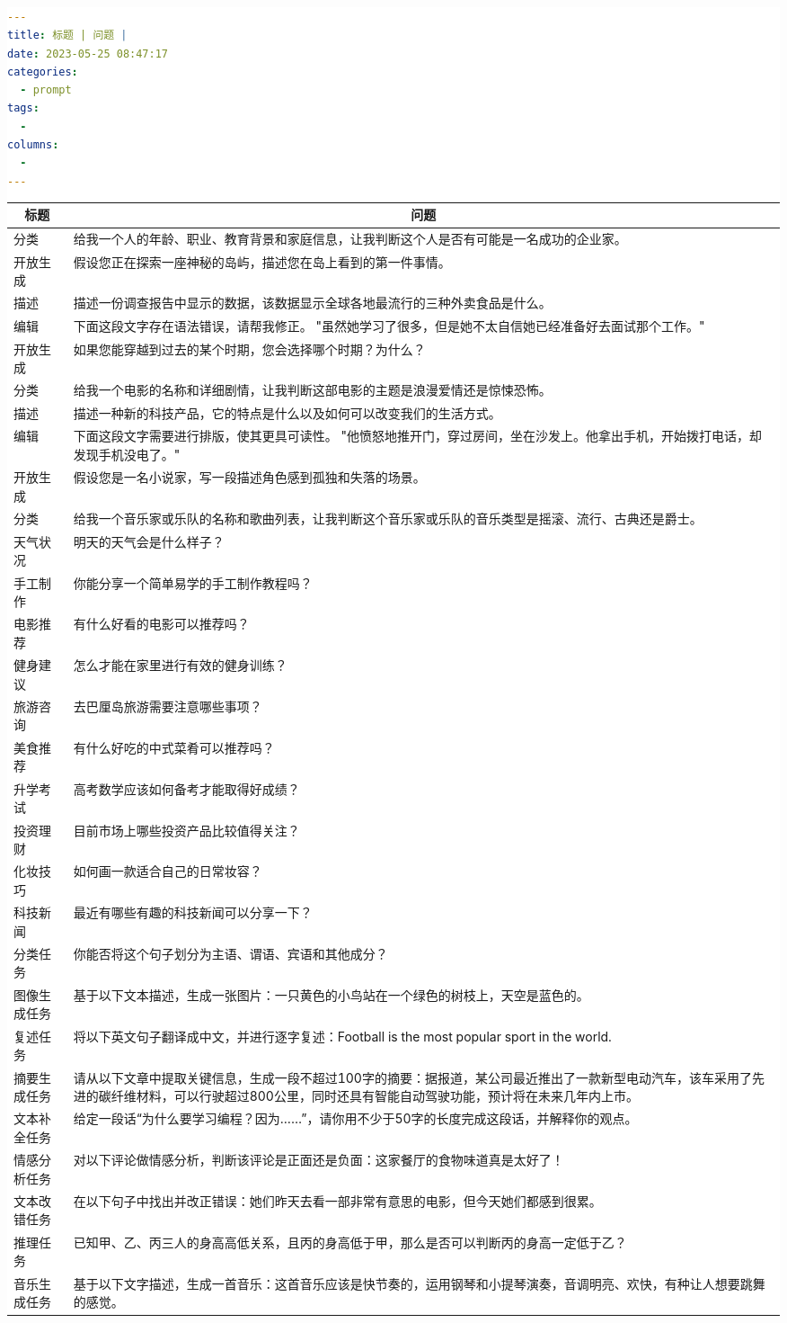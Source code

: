 ```yaml
---
title: 标题 | 问题 |
date: 2023-05-25 08:47:17
categories:
  - prompt
tags:
  - 
columns:
  - 
---
```

| 标题 | 问题 |
| --- | --- |
| 分类 | 给我一个人的年龄、职业、教育背景和家庭信息，让我判断这个人是否有可能是一名成功的企业家。 |
| 开放生成 | 假设您正在探索一座神秘的岛屿，描述您在岛上看到的第一件事情。 |
| 描述 | 描述一份调查报告中显示的数据，该数据显示全球各地最流行的三种外卖食品是什么。 |
| 编辑 | 下面这段文字存在语法错误，请帮我修正。 "虽然她学习了很多，但是她不太自信她已经准备好去面试那个工作。" |
| 开放生成 | 如果您能穿越到过去的某个时期，您会选择哪个时期？为什么？ |
| 分类 | 给我一个电影的名称和详细剧情，让我判断这部电影的主题是浪漫爱情还是惊悚恐怖。 |
| 描述 | 描述一种新的科技产品，它的特点是什么以及如何可以改变我们的生活方式。 |
| 编辑 | 下面这段文字需要进行排版，使其更具可读性。 "他愤怒地推开门，穿过房间，坐在沙发上。他拿出手机，开始拨打电话，却发现手机没电了。" |
| 开放生成 | 假设您是一名小说家，写一段描述角色感到孤独和失落的场景。 |
| 分类 | 给我一个音乐家或乐队的名称和歌曲列表，让我判断这个音乐家或乐队的音乐类型是摇滚、流行、古典还是爵士。 |
|天气状况|明天的天气会是什么样子？|
|手工制作|你能分享一个简单易学的手工制作教程吗？|
|电影推荐|有什么好看的电影可以推荐吗？|
|健身建议|怎么才能在家里进行有效的健身训练？|
|旅游咨询|去巴厘岛旅游需要注意哪些事项？|
|美食推荐|有什么好吃的中式菜肴可以推荐吗？|
|升学考试|高考数学应该如何备考才能取得好成绩？|
|投资理财|目前市场上哪些投资产品比较值得关注？|
|化妆技巧|如何画一款适合自己的日常妆容？|
|科技新闻|最近有哪些有趣的科技新闻可以分享一下？|
| 分类任务                               | 你能否将这个句子划分为主语、谓语、宾语和其他成分？                                                                                                                                                                                                                                                               |
| 图像生成任务                           | 基于以下文本描述，生成一张图片：一只黄色的小鸟站在一个绿色的树枝上，天空是蓝色的。                                                                                                                                                                                                                                   |
| 复述任务                               | 将以下英文句子翻译成中文，并进行逐字复述：Football is the most popular sport in the world.                                                                                                                                                                                                                         |
| 摘要生成任务                           | 请从以下文章中提取关键信息，生成一段不超过100字的摘要：据报道，某公司最近推出了一款新型电动汽车，该车采用了先进的碳纤维材料，可以行驶超过800公里，同时还具有智能自动驾驶功能，预计将在未来几年内上市。                                                                                                       |
| 文本补全任务                           | 给定一段话“为什么要学习编程？因为……”，请你用不少于50字的长度完成这段话，并解释你的观点。                                                                                                                                                                                                                            |
| 情感分析任务                           | 对以下评论做情感分析，判断该评论是正面还是负面：这家餐厅的食物味道真是太好了！                                                                                                                                                                                                                                        |
| 文本改错任务                           | 在以下句子中找出并改正错误：她们昨天去看一部非常有意思的电影，但今天她们都感到很累。                                                                                                                                                                                                                                    |
| 推理任务                               | 已知甲、乙、丙三人的身高高低关系，且丙的身高低于甲，那么是否可以判断丙的身高一定低于乙？                                                                                                                                                                                                                         |
| 音乐生成任务                           | 基于以下文字描述，生成一首音乐：这首音乐应该是快节奏的，运用钢琴和小提琴演奏，音调明亮、欢快，有种让人想要跳舞的感觉。                                                                                                                                                                                         |